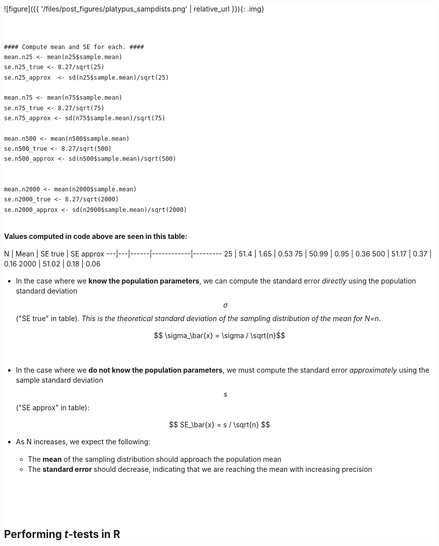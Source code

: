 ![figure]({{ '/files/post_figures/platypus_sampdists.png' | relative_url }}){: .img}



<pre><code class="language-r">

#### Compute mean and SE for each. ####
mean.n25 <- mean(n25$sample.mean)
se.n25_true <- 8.27/sqrt(25)
se.n25_approx  <- sd(n25$sample.mean)/sqrt(25)

mean.n75 <- mean(n75$sample.mean)
se.n75_true <- 8.27/sqrt(75)
se.n75_approx <- sd(n75$sample.mean)/sqrt(75)

mean.n500 <- mean(n500$sample.mean)
se.n500_true <- 8.27/sqrt(500)
se.n500_approx <- sd(n500$sample.mean)/sqrt(500)


mean.n2000 <- mean(n2000$sample.mean)
se.n2000_true <- 8.27/sqrt(2000)
se.n2000_approx <- sd(n2000$sample.mean)/sqrt(2000)

</code></pre>

**Values computed in code above are seen in this table:**

N | Mean  | SE true | SE approx
---|---|------|------------|---------
25   |  51.4     | 1.65  | 0.53
75   |  50.99    | 0.95  | 0.36 
500  |  51.17   | 0.37  | 0.16
2000 |  51.02    | 0.18  | 0.06

+ In the case where we **know the population parameters**, we can compute the standard error *directly* using the population standard deviation $$\sigma$$ ("SE true" in table). *This is the theoretical standard deviation of the sampling distribution of the mean for N=n*.

$$ \sigma_\bar{x} = \sigma / \sqrt{n}$$ 

<br>
 
+ In the case where we **do not know the population parameters**, we must  compute the standard error *approximately* using the sample standard deviation $$s$$ ("SE approx" in table):

$$ SE_\bar{x} = s / \sqrt{n} $$ 


+ As N increases, we expect the following:

	+ The **mean** of the sampling distribution should approach the population mean
	+ The **standard error** should decrease, indicating that we are reaching the mean with increasing precision


<br><br><br>


## Performing *t*-tests in R
